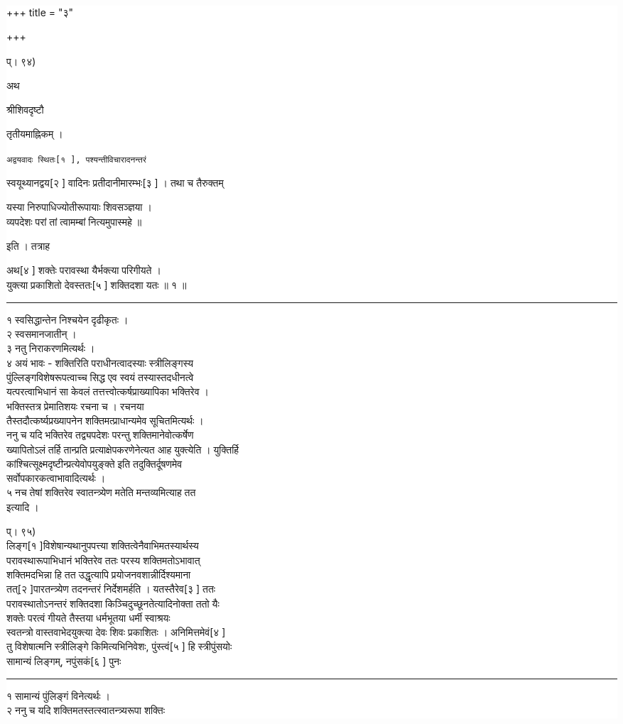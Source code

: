 +++
title = "३"

+++

प्। ९४)   
  
अथ  
  
श्रीशिवदृष्टौ  
  
तृतीयमाह्निकम् ।  
  
	अद्वयवादः स्थितः[१ ], पश्यन्तीविचारादनन्तरं   
स्वयूथ्यानद्वय[२ ] वादिनः प्रतीदानीमारम्भः[३ ] । तथा च तैरुक्तम्  
  
यस्या निरुपाधिज्योतीरूपायाः शिवसञ्ज्ञया ।  
व्यपदेशः परां तां त्वामम्बां नित्यमुपास्महे ॥  
  
इति । तत्राह  
  
अथ[४ ] शक्तेः परावस्था यैर्भक्त्या परिगीयते ।  
युक्त्या प्रकाशितो देवस्ततः[५ ] शक्तिदशा यतः ॥ १ ॥  
  
______________________________________  
१ स्वसिद्धान्तेन निश्चयेन दृढीकृतः ।  
२ स्वसमानजातीन् ।   
३ नतु निराकरणमित्यर्थः ।  
४ अयं भावः - शक्तिरिति पराधीनत्वादस्याः स्त्रीलिङ्गस्य   
पुंल्लिङ्गविशेषरूपत्वाच्च सिद्ध एव स्वयं तस्यास्तदधीनत्वे   
यत्परत्वाभिधानं सा केवलं तत्तत्त्वोत्कर्षप्राख्यापिका भक्तिरेव ।   
भक्तिस्तत्र प्रेमातिशयः रचना च । रचनया   
तैस्तदौत्कर्ष्यप्रख्यापनेन शक्तिमत्प्राधान्यमेव सूचितमित्यर्थः ।   
ननु च यदि भक्तिरेव तद्व्यपदेशः परन्तु शक्तिमानेवोत्कर्षेण   
ख्यापितोऽलं तर्हि तान्प्रति प्रत्याक्षेपकरणेनेत्यत आह युक्त्येति । युक्तिर्हि   
कांश्चित्सूक्ष्मदृष्टीन्प्रत्येवोपयुङ्क्ते इति तदुक्तिर्दूषणमेव   
सर्वोपकारकत्वाभावादित्यर्थः ।  
५ नच तेषां शक्तिरेव स्वातन्त्र्येण मतेति मन्तव्यमित्याह तत   
इत्यादि ।  
  


प्। ९५)	   
लिङ्ग[१ ]विशेषान्यथानुपपत्त्या शक्तित्वेनैवाभिमतस्यार्थस्य   
परावस्थारूपाभिधानं भक्तिरेव ततः परस्य शक्तिमतोऽभावात्   
शक्तिमदभिन्ना हि तत उद्धृत्यापि प्रयोजनवशान्नीर्दिश्यमाना   
तत्[२ ]पारतन्त्र्येण तदनन्तरं निर्देशमर्हति । यतस्तैरेव[३ ] ततः   
परावस्थातोऽनन्तरं शक्तिदशा किञ्चिदुच्छूनतेत्यादिनोक्ता ततो यैः   
शक्तेः परत्वं गीयते तैस्तया धर्मभूतया धर्मी स्वाश्रयः   
स्वतन्त्रो वास्तवाभेदयुक्त्या देवः शिवः प्रकाशितः । अनिमित्तमेवं[४ ]   
तु विशेषात्मनि स्त्रीलिङ्गे किमित्यभिनिवेशः, पुंस्त्वं[५ ] हि स्त्रीपुंसयोः   
सामान्यं लिङ्गम्, नपुंसकं[६ ] पुनः  
  
 ______________________________________  
१ सामान्यं पुंलिङ्गं विनेत्यर्थः ।  
२ ननु च यदि शक्तिमतस्तत्स्वातन्त्र्यरूपा शक्तिः  
  